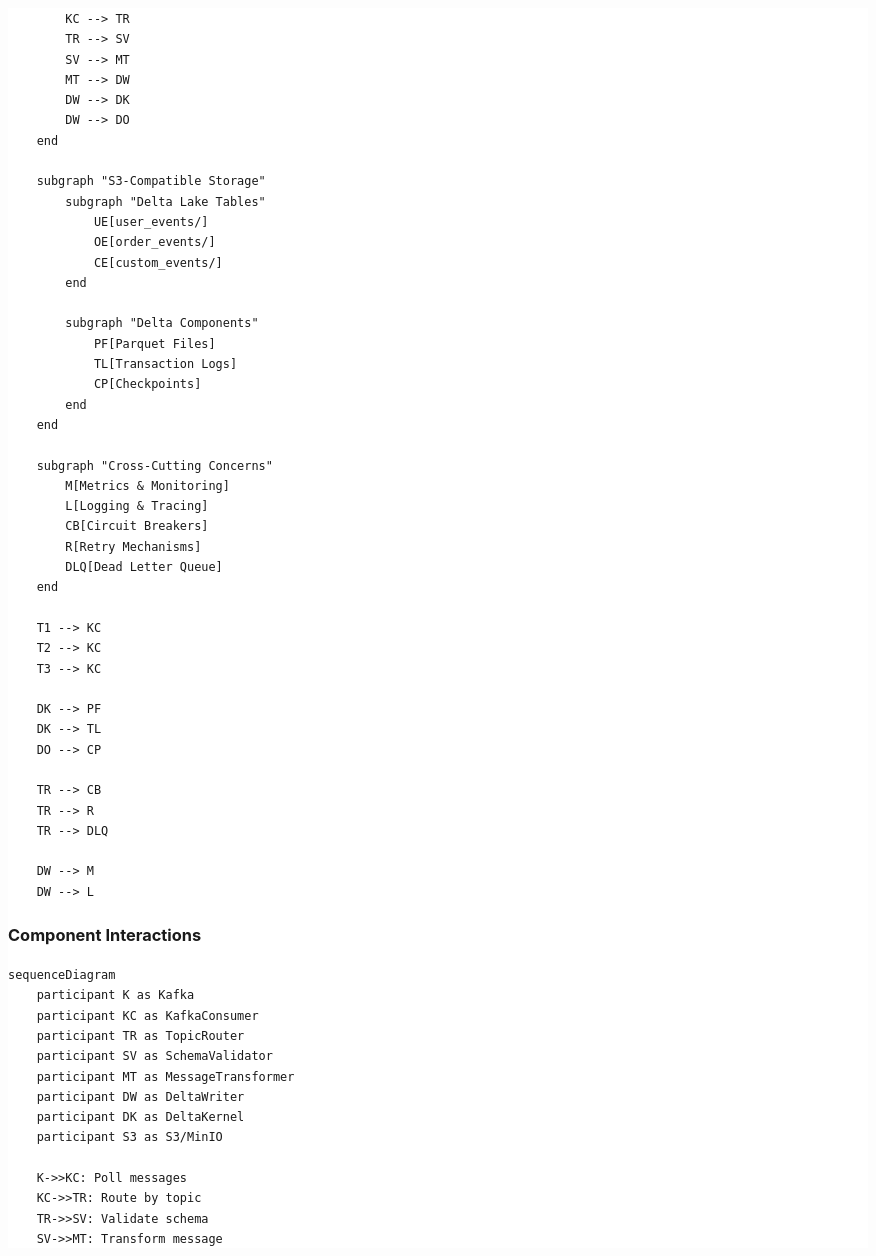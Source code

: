 ```mermaid
        KC --> TR
        TR --> SV
        SV --> MT
        MT --> DW
        DW --> DK
        DW --> DO
    end
    
    subgraph "S3-Compatible Storage"
        subgraph "Delta Lake Tables"
            UE[user_events/]
            OE[order_events/]
            CE[custom_events/]
        end
        
        subgraph "Delta Components"
            PF[Parquet Files]
            TL[Transaction Logs]
            CP[Checkpoints]
        end
    end
    
    subgraph "Cross-Cutting Concerns"
        M[Metrics & Monitoring]
        L[Logging & Tracing]
        CB[Circuit Breakers]
        R[Retry Mechanisms]
        DLQ[Dead Letter Queue]
    end
    
    T1 --> KC
    T2 --> KC
    T3 --> KC
    
    DK --> PF
    DK --> TL
    DO --> CP
    
    TR --> CB
    TR --> R
    TR --> DLQ
    
    DW --> M
    DW --> L
```

### Component Interactions

```mermaid
sequenceDiagram
    participant K as Kafka
    participant KC as KafkaConsumer
    participant TR as TopicRouter
    participant SV as SchemaValidator
    participant MT as MessageTransformer
    participant DW as DeltaWriter
    participant DK as DeltaKernel
    participant S3 as S3/MinIO
    
    K->>KC: Poll messages
    KC->>TR: Route by topic
    TR->>SV: Validate schema
    SV->>MT: Transform message
```